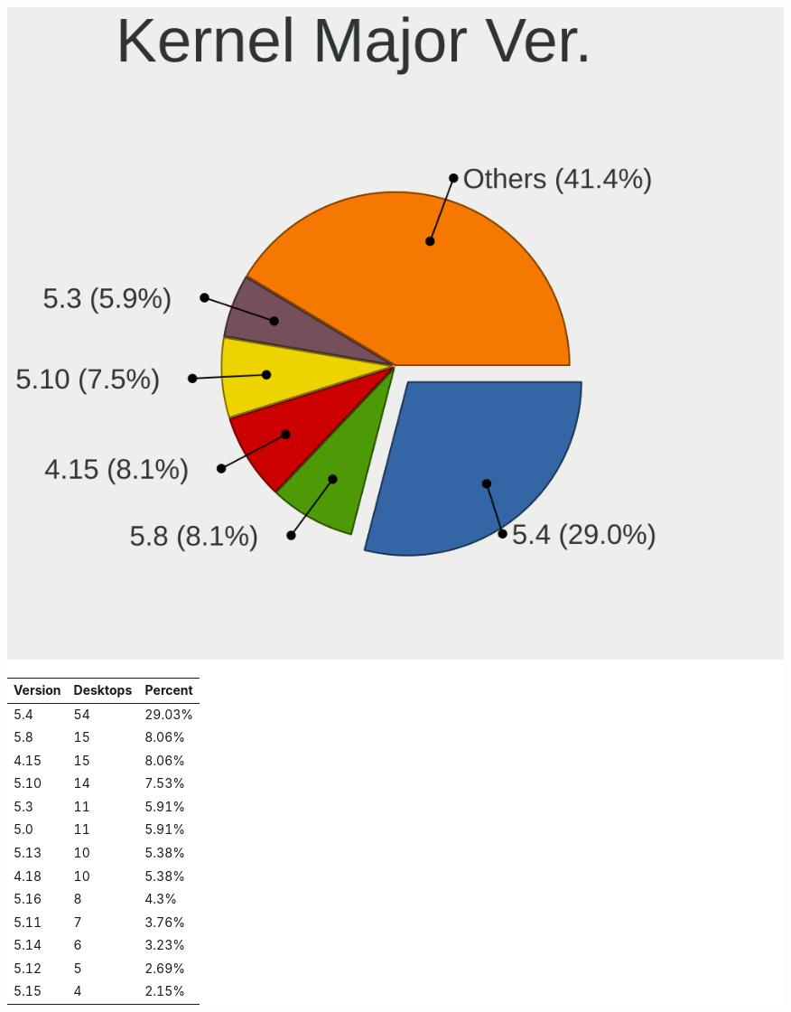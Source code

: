 ![Kernel Major Ver.](./images/pie_chart/os_kernel_major.svg)


| Version | Desktops | Percent |
|---------|----------|---------|
| 5.4     | 54       | 29.03%  |
| 5.8     | 15       | 8.06%   |
| 4.15    | 15       | 8.06%   |
| 5.10    | 14       | 7.53%   |
| 5.3     | 11       | 5.91%   |
| 5.0     | 11       | 5.91%   |
| 5.13    | 10       | 5.38%   |
| 4.18    | 10       | 5.38%   |
| 5.16    | 8        | 4.3%    |
| 5.11    | 7        | 3.76%   |
| 5.14    | 6        | 3.23%   |
| 5.12    | 5        | 2.69%   |
| 5.15    | 4        | 2.15%   |